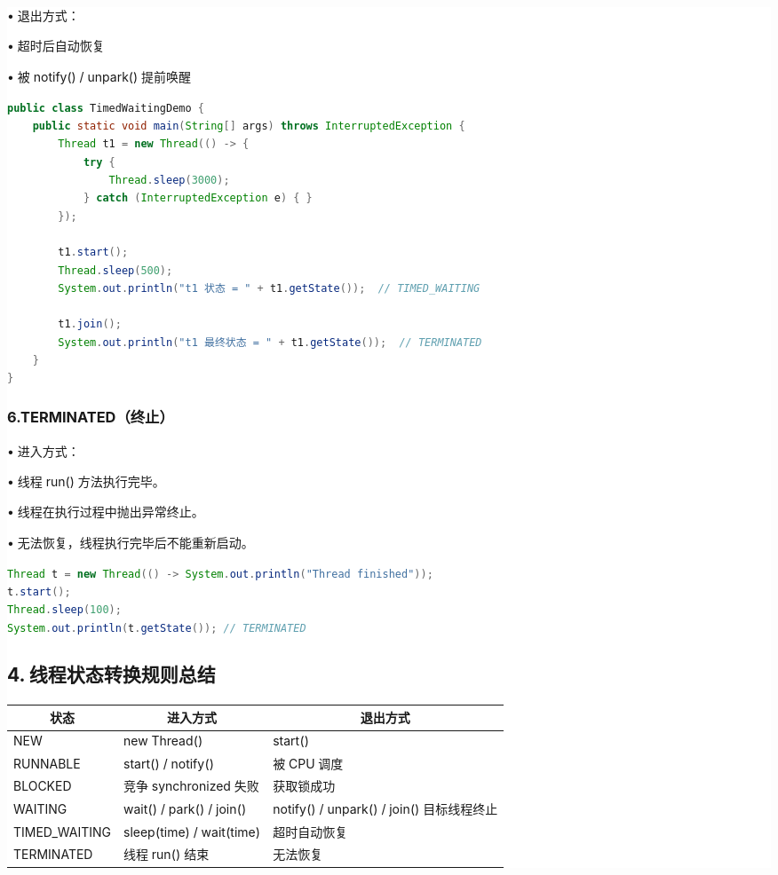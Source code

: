 &#x20;• 退出方式：

&#x20;        • 超时后自动恢复

&#x20;        • 被 notify() / unpark() 提前唤醒

```java
public class TimedWaitingDemo {
    public static void main(String[] args) throws InterruptedException {
        Thread t1 = new Thread(() -> {
            try {
                Thread.sleep(3000);
            } catch (InterruptedException e) { }
        });

        t1.start();
        Thread.sleep(500);
        System.out.println("t1 状态 = " + t1.getState());  // TIMED_WAITING

        t1.join();
        System.out.println("t1 最终状态 = " + t1.getState());  // TERMINATED
    }
}
```

### 6.TERMINATED（终止）

• 进入方式：

&#x20;  • 线程 run() 方法执行完毕。

&#x20;  • 线程在执行过程中抛出异常终止。

&#x20;  • 无法恢复，线程执行完毕后不能重新启动。

```java
Thread t = new Thread(() -> System.out.println("Thread finished"));
t.start();
Thread.sleep(100);
System.out.println(t.getState()); // TERMINATED
```

## 4. 线程状态转换规则总结

| 状态             | 进入方式                     | 退出方式                                |
| -------------- | ------------------------ | ----------------------------------- |
| NEW            | new Thread()             | start()                             |
| RUNNABLE       | start() / notify()       | 被 CPU 调度                            |
| BLOCKED        | 竞争 synchronized 失败       | 获取锁成功                               |
| WAITING        | wait() / park() / join() | notify() / unpark() / join() 目标线程终止 |
| TIMED\_WAITING | sleep(time) / wait(time) | 超时自动恢复                              |
| TERMINATED     | 线程 run() 结束              | 无法恢复                                |

